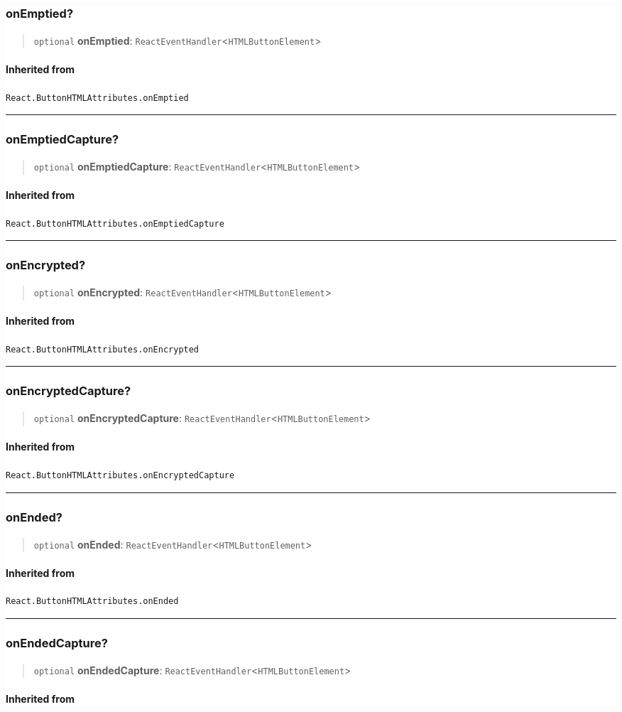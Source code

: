 ### onEmptied?

> `optional` **onEmptied**: `ReactEventHandler`<`HTMLButtonElement`>

#### Inherited from

`React.ButtonHTMLAttributes.onEmptied`

***

### onEmptiedCapture?

> `optional` **onEmptiedCapture**: `ReactEventHandler`<`HTMLButtonElement`>

#### Inherited from

`React.ButtonHTMLAttributes.onEmptiedCapture`

***

### onEncrypted?

> `optional` **onEncrypted**: `ReactEventHandler`<`HTMLButtonElement`>

#### Inherited from

`React.ButtonHTMLAttributes.onEncrypted`

***

### onEncryptedCapture?

> `optional` **onEncryptedCapture**: `ReactEventHandler`<`HTMLButtonElement`>

#### Inherited from

`React.ButtonHTMLAttributes.onEncryptedCapture`

***

### onEnded?

> `optional` **onEnded**: `ReactEventHandler`<`HTMLButtonElement`>

#### Inherited from

`React.ButtonHTMLAttributes.onEnded`

***

### onEndedCapture?

> `optional` **onEndedCapture**: `ReactEventHandler`<`HTMLButtonElement`>

#### Inherited from
